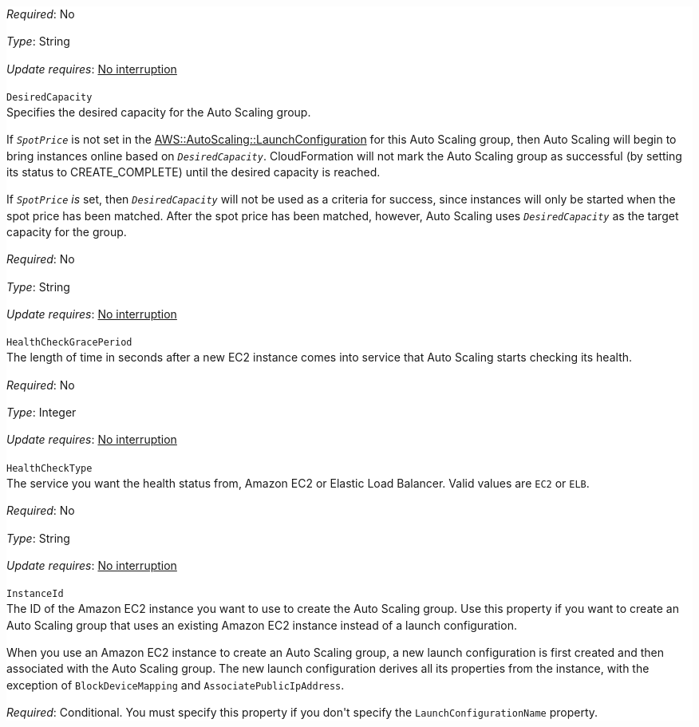*Required*: No

*Type*: String

*Update requires*: [No interruption](using-cfn-updating-stacks-update-behaviors.html#update-no-interrupt)

 `DesiredCapacity`   
Specifies the desired capacity for the Auto Scaling group.

If *`SpotPrice`* is not set in the [AWS::AutoScaling::LaunchConfiguration](aws-properties-as-launchconfig.html "AWS::AutoScaling::LaunchConfiguration") for this Auto Scaling group, then Auto Scaling will begin to bring instances online based on *`DesiredCapacity`*. CloudFormation will not mark the Auto Scaling group as successful (by setting its status to CREATE\_COMPLETE) until the desired capacity is reached.

If *`SpotPrice`* *is* set, then *`DesiredCapacity`* will not be used as a criteria for success, since instances will only be started when the spot price has been matched. After the spot price has been matched, however, Auto Scaling uses *`DesiredCapacity`* as the target capacity for the group.

*Required*: No

*Type*: String

*Update requires*: [No interruption](using-cfn-updating-stacks-update-behaviors.html#update-no-interrupt)

 `HealthCheckGracePeriod`   
The length of time in seconds after a new EC2 instance comes into service that Auto Scaling starts checking its health.

*Required*: No

*Type*: Integer

*Update requires*: [No interruption](using-cfn-updating-stacks-update-behaviors.html#update-no-interrupt)

 `HealthCheckType`   
The service you want the health status from, Amazon EC2 or Elastic Load Balancer. Valid values are `EC2` or `ELB`.

*Required*: No

*Type*: String

*Update requires*: [No interruption](using-cfn-updating-stacks-update-behaviors.html#update-no-interrupt)

 `InstanceId`   
The ID of the Amazon EC2 instance you want to use to create the Auto Scaling group. Use this property if you want to create an Auto Scaling group that uses an existing Amazon EC2 instance instead of a launch configuration.

When you use an Amazon EC2 instance to create an Auto Scaling group, a new launch configuration is first created and then associated with the Auto Scaling group. The new launch configuration derives all its properties from the instance, with the exception of `BlockDeviceMapping` and `AssociatePublicIpAddress`.

*Required*: Conditional. You must specify this property if you don't specify the `LaunchConfigurationName` property.
